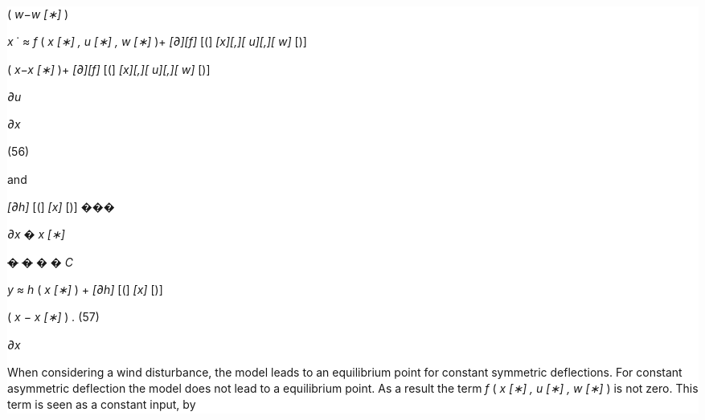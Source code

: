 ( _w−w_ _[∗]_ )



_x_ ˙ _≈_ _f_ ( _x_ _[∗]_ _, u_ _[∗]_ _, w_ _[∗]_ )+ _[∂][f]_ [(] _[x][,][ u][,][ w]_ [)]



( _x−x_ _[∗]_ )+ _[∂][f]_ [(] _[x][,][ u][,][ w]_ [)]



_∂u_



_∂x_



(56)



and




_[∂h]_ [(] _[x]_ [)] ���

_∂x_ � _x_ _[∗]_

~~�~~ ~~�~~ � �
_C_



_y ≈_ _h_ ( _x_ _[∗]_ ) + _[∂h]_ [(] _[x]_ [)]



( _x −_ _x_ _[∗]_ ) _._ (57)



_∂x_



When considering a wind disturbance, the model leads to an equilibrium point for constant symmetric deflections. For constant asymmetric deflection the model does not lead to a equilibrium
point. As a result the term _f_ ( _x_ _[∗]_ _, u_ _[∗]_ _, w_ _[∗]_ ) is not zero. This term is seen as a constant input, by
